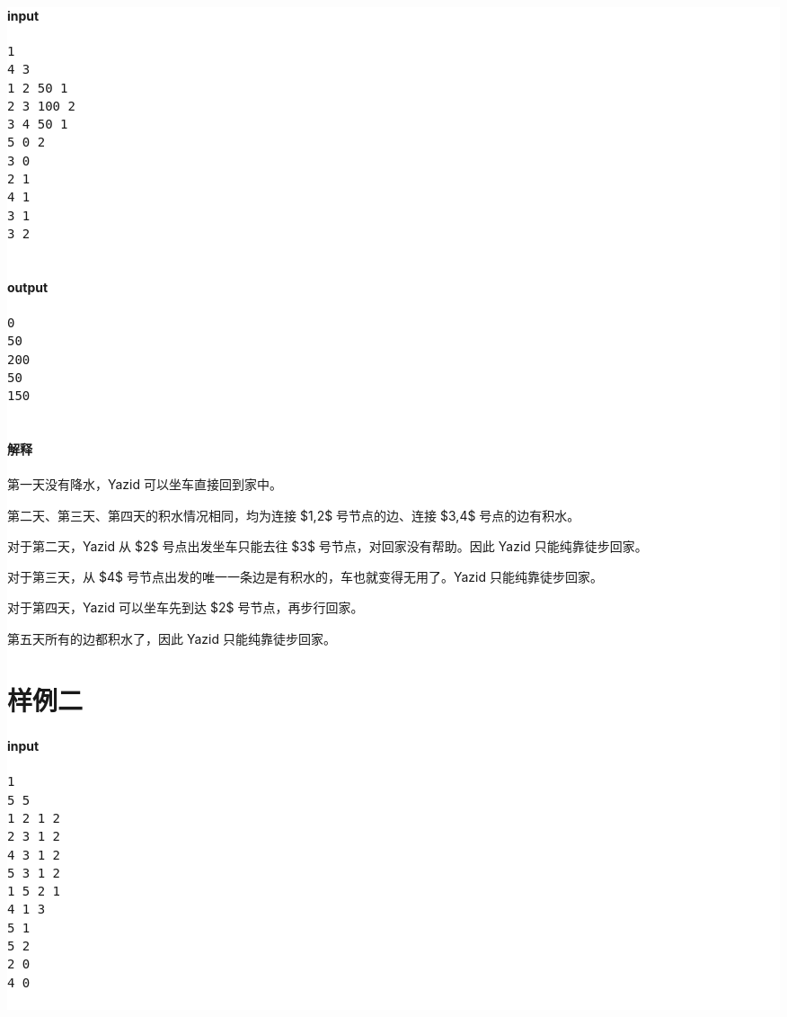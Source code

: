 
<h4>input</h4>
<pre>1
4 3
1 2 50 1
2 3 100 2
3 4 50 1
5 0 2
3 0
2 1
4 1
3 1
3 2

</pre>



<h4>output</h4>
<pre>0
50
200
50
150

</pre>


<h4>解释</h4>
<p>第一天没有降水，Yazid 可以坐车直接回到家中。</p>
<p>第二天、第三天、第四天的积水情况相同，均为连接 $1,2$ 号节点的边、连接 $3,4$ 号点的边有积水。</p>
<p>对于第二天，Yazid 从 $2$ 号点出发坐车只能去往 $3$ 号节点，对回家没有帮助。因此 Yazid 只能纯靠徒步回家。</p>
<p>对于第三天，从 $4$ 号节点出发的唯一一条边是有积水的，车也就变得无用了。Yazid 只能纯靠徒步回家。</p>
<p>对于第四天，Yazid 可以坐车先到达 $2$ 号节点，再步行回家。</p>
<p>第五天所有的边都积水了，因此 Yazid 只能纯靠徒步回家。</p>

# 样例二


<h4>input</h4>
<pre>1
5 5
1 2 1 2
2 3 1 2
4 3 1 2
5 3 1 2
1 5 2 1
4 1 3
5 1
5 2
2 0
4 0

</pre>
